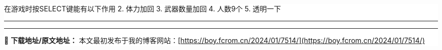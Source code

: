 &#22312;&#28216;&#25103;&#26102;&#25353;SELECT&#38190;&#33021;&#26377;&#20197;&#19979;&#20316;&#29992; 2. &#20307;&#21147;&#21152;&#22238; 3. &#27494;&#22120;&#25968;&#37327;&#21152;&#22238; 4. &#20154;&#25968;9&#20010; 5. &#36879;&#26126;&#19968;&#19979; <hr>

---
📖 **下载地址/原文地址：** 本文最初发布于我的博客网站：[https://boy.fcrom.cn/2024/01/7514/](https://boy.fcrom.cn/2024/01/7514/)
